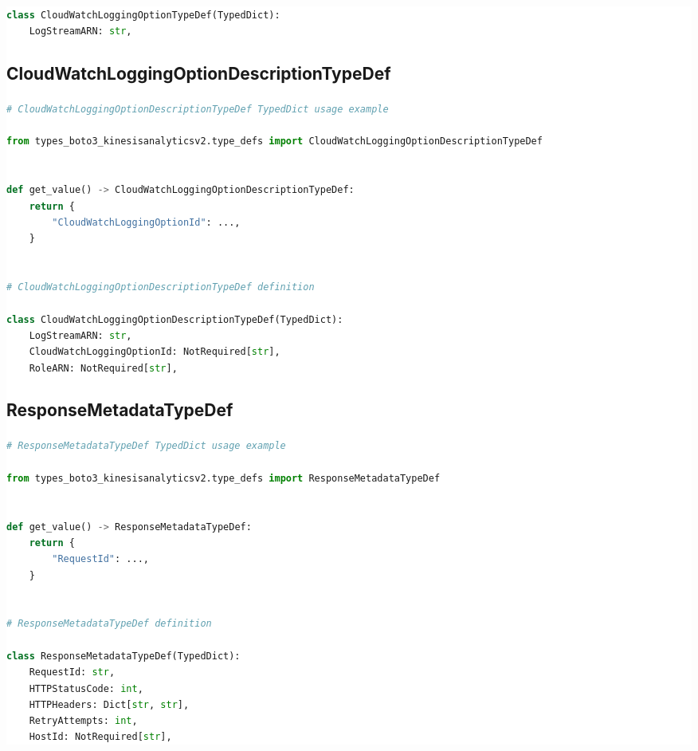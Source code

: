 ```python
class CloudWatchLoggingOptionTypeDef(TypedDict):
    LogStreamARN: str,
```


## CloudWatchLoggingOptionDescriptionTypeDef

```python
# CloudWatchLoggingOptionDescriptionTypeDef TypedDict usage example

from types_boto3_kinesisanalyticsv2.type_defs import CloudWatchLoggingOptionDescriptionTypeDef


def get_value() -> CloudWatchLoggingOptionDescriptionTypeDef:
    return {
        "CloudWatchLoggingOptionId": ...,
    }


# CloudWatchLoggingOptionDescriptionTypeDef definition

class CloudWatchLoggingOptionDescriptionTypeDef(TypedDict):
    LogStreamARN: str,
    CloudWatchLoggingOptionId: NotRequired[str],
    RoleARN: NotRequired[str],
```


## ResponseMetadataTypeDef

```python
# ResponseMetadataTypeDef TypedDict usage example

from types_boto3_kinesisanalyticsv2.type_defs import ResponseMetadataTypeDef


def get_value() -> ResponseMetadataTypeDef:
    return {
        "RequestId": ...,
    }


# ResponseMetadataTypeDef definition

class ResponseMetadataTypeDef(TypedDict):
    RequestId: str,
    HTTPStatusCode: int,
    HTTPHeaders: Dict[str, str],
    RetryAttempts: int,
    HostId: NotRequired[str],
```
